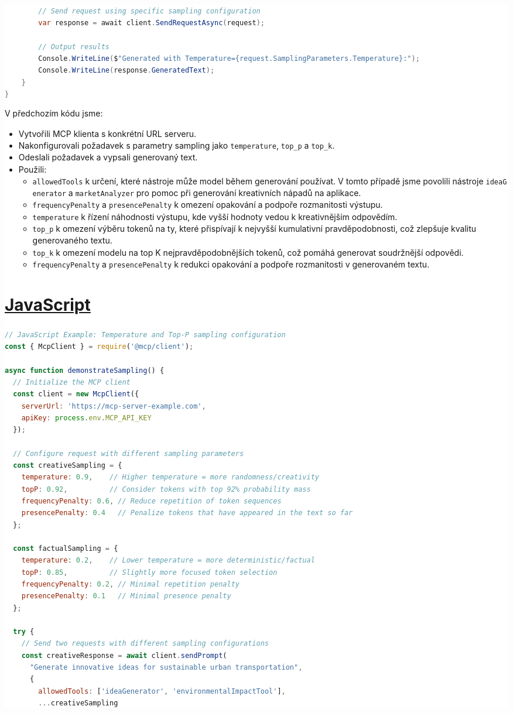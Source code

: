 ```csharp
        // Send request using specific sampling configuration
        var response = await client.SendRequestAsync(request);
        
        // Output results
        Console.WriteLine($"Generated with Temperature={request.SamplingParameters.Temperature}:");
        Console.WriteLine(response.GeneratedText);
    }
}
```

V předchozím kódu jsme:

- Vytvořili MCP klienta s konkrétní URL serveru.
- Nakonfigurovali požadavek s parametry sampling jako `temperature`, `top_p` a `top_k`.
- Odeslali požadavek a vypsali generovaný text.
- Použili:
    - `allowedTools` k určení, které nástroje může model během generování používat. V tomto případě jsme povolili nástroje `ideaGenerator` a `marketAnalyzer` pro pomoc při generování kreativních nápadů na aplikace.
    - `frequencyPenalty` a `presencePenalty` k omezení opakování a podpoře rozmanitosti výstupu.
    - `temperature` k řízení náhodnosti výstupu, kde vyšší hodnoty vedou k kreativnějším odpovědím.
    - `top_p` k omezení výběru tokenů na ty, které přispívají k nejvyšší kumulativní pravděpodobnosti, což zlepšuje kvalitu generovaného textu.
    - `top_k` k omezení modelu na top K nejpravděpodobnějších tokenů, což pomáhá generovat soudržnější odpovědi.
    - `frequencyPenalty` a `presencePenalty` k redukci opakování a podpoře rozmanitosti v generovaném textu.

# [JavaScript](../../../../05-AdvancedTopics/mcp-sampling)

```javascript
// JavaScript Example: Temperature and Top-P sampling configuration
const { McpClient } = require('@mcp/client');

async function demonstrateSampling() {
  // Initialize the MCP client
  const client = new McpClient({
    serverUrl: 'https://mcp-server-example.com',
    apiKey: process.env.MCP_API_KEY
  });
  
  // Configure request with different sampling parameters
  const creativeSampling = {
    temperature: 0.9,    // Higher temperature = more randomness/creativity
    topP: 0.92,          // Consider tokens with top 92% probability mass
    frequencyPenalty: 0.6, // Reduce repetition of token sequences
    presencePenalty: 0.4   // Penalize tokens that have appeared in the text so far
  };
  
  const factualSampling = {
    temperature: 0.2,    // Lower temperature = more deterministic/factual
    topP: 0.85,          // Slightly more focused token selection
    frequencyPenalty: 0.2, // Minimal repetition penalty
    presencePenalty: 0.1   // Minimal presence penalty
  };
  
  try {
    // Send two requests with different sampling configurations
    const creativeResponse = await client.sendPrompt(
      "Generate innovative ideas for sustainable urban transportation",
      {
        allowedTools: ['ideaGenerator', 'environmentalImpactTool'],
        ...creativeSampling
```